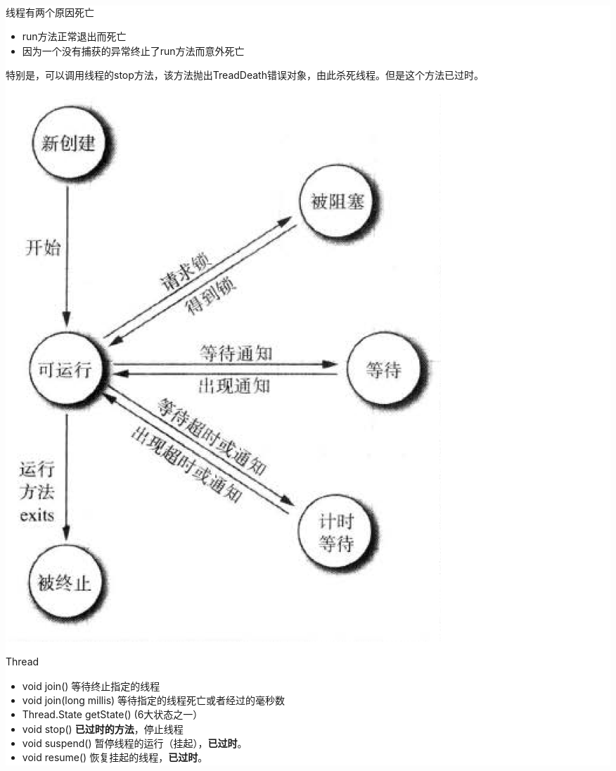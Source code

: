 线程有两个原因死亡

+ run方法正常退出而死亡
+ 因为一个没有捕获的异常终止了run方法而意外死亡

特别是，可以调用线程的stop方法，该方法抛出TreadDeath错误对象，由此杀死线程。但是这个方法已过时。


![thread](images/thread.png)

Thread

+ void join() 等待终止指定的线程
+ void join(long millis) 等待指定的线程死亡或者经过的毫秒数
+ Thread.State getState() (6大状态之一）
+ void stop() **已过时的方法**，停止线程
+ void suspend() 暂停线程的运行（挂起），**已过时**。
+ void resume() 恢复挂起的线程，**已过时**。
